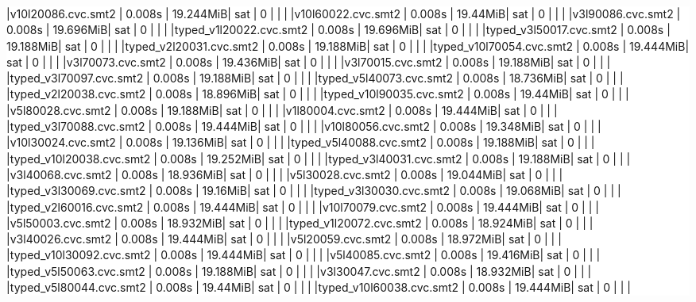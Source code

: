 |v10l20086.cvc.smt2                                           |    0.008s | 19.244MiB| sat | 0 |  |  |
|v10l60022.cvc.smt2                                           |    0.008s | 19.44MiB| sat | 0 |  |  |
|v3l90086.cvc.smt2                                            |    0.008s | 19.696MiB| sat | 0 |  |  |
|typed_v1l20022.cvc.smt2                                      |    0.008s | 19.696MiB| sat | 0 |  |  |
|typed_v3l50017.cvc.smt2                                      |    0.008s | 19.188MiB| sat | 0 |  |  |
|typed_v2l20031.cvc.smt2                                      |    0.008s | 19.188MiB| sat | 0 |  |  |
|typed_v10l70054.cvc.smt2                                     |    0.008s | 19.444MiB| sat | 0 |  |  |
|v3l70073.cvc.smt2                                            |    0.008s | 19.436MiB| sat | 0 |  |  |
|v3l70015.cvc.smt2                                            |    0.008s | 19.188MiB| sat | 0 |  |  |
|typed_v3l70097.cvc.smt2                                      |    0.008s | 19.188MiB| sat | 0 |  |  |
|typed_v5l40073.cvc.smt2                                      |    0.008s | 18.736MiB| sat | 0 |  |  |
|typed_v2l20038.cvc.smt2                                      |    0.008s | 18.896MiB| sat | 0 |  |  |
|typed_v10l90035.cvc.smt2                                     |    0.008s | 19.44MiB| sat | 0 |  |  |
|v5l80028.cvc.smt2                                            |    0.008s | 19.188MiB| sat | 0 |  |  |
|v1l80004.cvc.smt2                                            |    0.008s | 19.444MiB| sat | 0 |  |  |
|typed_v3l70088.cvc.smt2                                      |    0.008s | 19.444MiB| sat | 0 |  |  |
|v10l80056.cvc.smt2                                           |    0.008s | 19.348MiB| sat | 0 |  |  |
|v10l30024.cvc.smt2                                           |    0.008s | 19.136MiB| sat | 0 |  |  |
|typed_v5l40088.cvc.smt2                                      |    0.008s | 19.188MiB| sat | 0 |  |  |
|typed_v10l20038.cvc.smt2                                     |    0.008s | 19.252MiB| sat | 0 |  |  |
|typed_v3l40031.cvc.smt2                                      |    0.008s | 19.188MiB| sat | 0 |  |  |
|v3l40068.cvc.smt2                                            |    0.008s | 18.936MiB| sat | 0 |  |  |
|v5l30028.cvc.smt2                                            |    0.008s | 19.044MiB| sat | 0 |  |  |
|typed_v3l30069.cvc.smt2                                      |    0.008s | 19.16MiB| sat | 0 |  |  |
|typed_v3l30030.cvc.smt2                                      |    0.008s | 19.068MiB| sat | 0 |  |  |
|typed_v2l60016.cvc.smt2                                      |    0.008s | 19.444MiB| sat | 0 |  |  |
|v10l70079.cvc.smt2                                           |    0.008s | 19.444MiB| sat | 0 |  |  |
|v5l50003.cvc.smt2                                            |    0.008s | 18.932MiB| sat | 0 |  |  |
|typed_v1l20072.cvc.smt2                                      |    0.008s | 18.924MiB| sat | 0 |  |  |
|v3l40026.cvc.smt2                                            |    0.008s | 19.444MiB| sat | 0 |  |  |
|v5l20059.cvc.smt2                                            |    0.008s | 18.972MiB| sat | 0 |  |  |
|typed_v10l30092.cvc.smt2                                     |    0.008s | 19.444MiB| sat | 0 |  |  |
|v5l40085.cvc.smt2                                            |    0.008s | 19.416MiB| sat | 0 |  |  |
|typed_v5l50063.cvc.smt2                                      |    0.008s | 19.188MiB| sat | 0 |  |  |
|v3l30047.cvc.smt2                                            |    0.008s | 18.932MiB| sat | 0 |  |  |
|typed_v5l80044.cvc.smt2                                      |    0.008s | 19.44MiB| sat | 0 |  |  |
|typed_v10l60038.cvc.smt2                                     |    0.008s | 19.444MiB| sat | 0 |  |  |